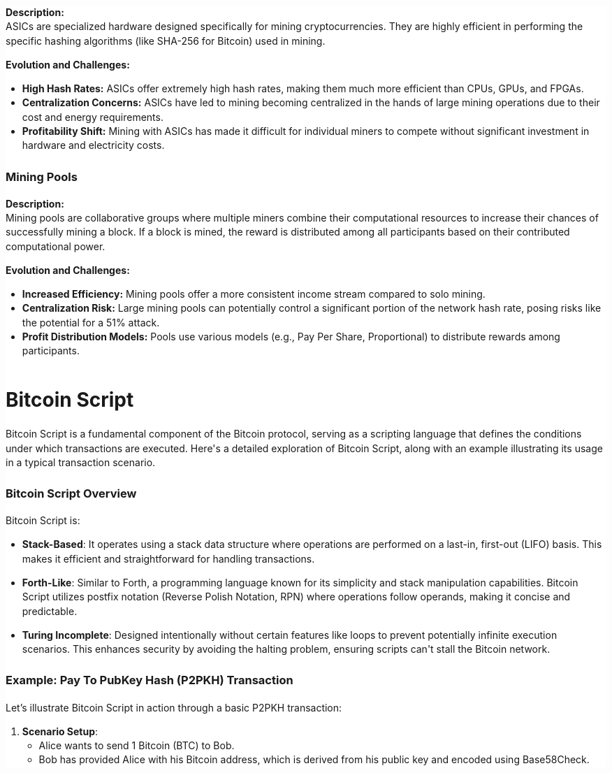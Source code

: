 **Description:**  
ASICs are specialized hardware designed specifically for mining cryptocurrencies. They are highly efficient in performing the specific hashing algorithms (like SHA-256 for Bitcoin) used in mining.

**Evolution and Challenges:**  
- **High Hash Rates:** ASICs offer extremely high hash rates, making them much more efficient than CPUs, GPUs, and FPGAs.
- **Centralization Concerns:** ASICs have led to mining becoming centralized in the hands of large mining operations due to their cost and energy requirements.
- **Profitability Shift:** Mining with ASICs has made it difficult for individual miners to compete without significant investment in hardware and electricity costs.

### Mining Pools

**Description:**  
Mining pools are collaborative groups where multiple miners combine their computational resources to increase their chances of successfully mining a block. If a block is mined, the reward is distributed among all participants based on their contributed computational power.

**Evolution and Challenges:**  
- **Increased Efficiency:** Mining pools offer a more consistent income stream compared to solo mining.
- **Centralization Risk:** Large mining pools can potentially control a significant portion of the network hash rate, posing risks like the potential for a 51% attack.
- **Profit Distribution Models:** Pools use various models (e.g., Pay Per Share, Proportional) to distribute rewards among participants.



# Bitcoin Script

Bitcoin Script is a fundamental component of the Bitcoin protocol, serving as a scripting language that defines the conditions under which transactions are executed. Here's a detailed exploration of Bitcoin Script, along with an example illustrating its usage in a typical transaction scenario.

### Bitcoin Script Overview

Bitcoin Script is:
- **Stack-Based**: It operates using a stack data structure where operations are performed on a last-in, first-out (LIFO) basis. This makes it efficient and straightforward for handling transactions.
  
- **Forth-Like**: Similar to Forth, a programming language known for its simplicity and stack manipulation capabilities. Bitcoin Script utilizes postfix notation (Reverse Polish Notation, RPN) where operations follow operands, making it concise and predictable.
  
- **Turing Incomplete**: Designed intentionally without certain features like loops to prevent potentially infinite execution scenarios. This enhances security by avoiding the halting problem, ensuring scripts can't stall the Bitcoin network.

### Example: Pay To PubKey Hash (P2PKH) Transaction

Let’s illustrate Bitcoin Script in action through a basic P2PKH transaction:

1. **Scenario Setup**:
   - Alice wants to send 1 Bitcoin (BTC) to Bob.
   - Bob has provided Alice with his Bitcoin address, which is derived from his public key and encoded using Base58Check.
